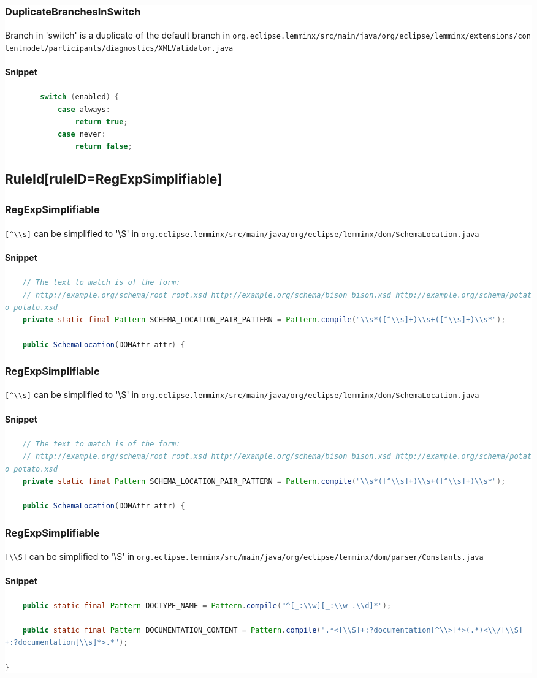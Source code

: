 ### DuplicateBranchesInSwitch
Branch in 'switch' is a duplicate of the default branch
in `org.eclipse.lemminx/src/main/java/org/eclipse/lemminx/extensions/contentmodel/participants/diagnostics/XMLValidator.java`
#### Snippet
```java
		switch (enabled) {
			case always:
				return true;
			case never:
				return false;
```

## RuleId[ruleID=RegExpSimplifiable]
### RegExpSimplifiable
`[^\\s]` can be simplified to '\\S'
in `org.eclipse.lemminx/src/main/java/org/eclipse/lemminx/dom/SchemaLocation.java`
#### Snippet
```java
	// The text to match is of the form:
	// http://example.org/schema/root root.xsd http://example.org/schema/bison bison.xsd http://example.org/schema/potato potato.xsd
	private static final Pattern SCHEMA_LOCATION_PAIR_PATTERN = Pattern.compile("\\s*([^\\s]+)\\s+([^\\s]+)\\s*");

	public SchemaLocation(DOMAttr attr) {
```

### RegExpSimplifiable
`[^\\s]` can be simplified to '\\S'
in `org.eclipse.lemminx/src/main/java/org/eclipse/lemminx/dom/SchemaLocation.java`
#### Snippet
```java
	// The text to match is of the form:
	// http://example.org/schema/root root.xsd http://example.org/schema/bison bison.xsd http://example.org/schema/potato potato.xsd
	private static final Pattern SCHEMA_LOCATION_PAIR_PATTERN = Pattern.compile("\\s*([^\\s]+)\\s+([^\\s]+)\\s*");

	public SchemaLocation(DOMAttr attr) {
```

### RegExpSimplifiable
`[\\S]` can be simplified to '\\S'
in `org.eclipse.lemminx/src/main/java/org/eclipse/lemminx/dom/parser/Constants.java`
#### Snippet
```java
	public static final Pattern DOCTYPE_NAME = Pattern.compile("^[_:\\w][_:\\w-.\\d]*");

	public static final Pattern DOCUMENTATION_CONTENT = Pattern.compile(".*<[\\S]+:?documentation[^\\>]*>(.*)<\\/[\\S]+:?documentation[\\s]*>.*");

}
```
